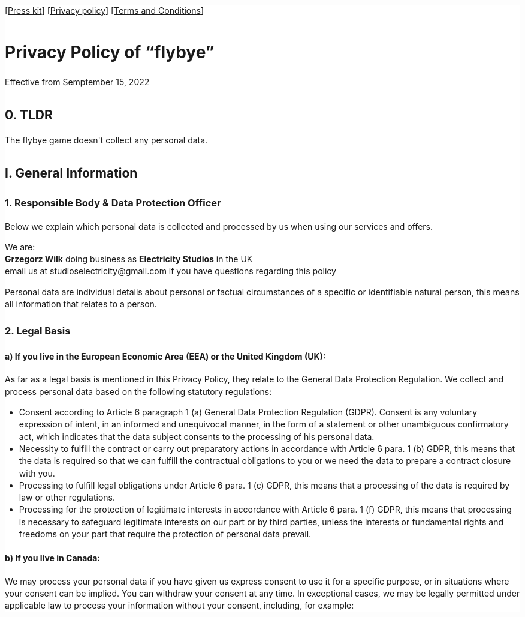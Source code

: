 [<a href="/">Press kit</a>] [<a href="/privacypolicy">Privacy policy</a>] [<a href="/terms">Terms and Conditions</a>]

# Privacy Policy of “flybye”

Effective from Semptember 15, 2022

## 0. TLDR

The flybye game doesn't collect any personal data.

## I. General Information

### 1. Responsible Body & Data Protection Officer

Below we explain which personal data is collected and processed by us when using our services and offers.

We are:<br/>
<b>Grzegorz Wilk</b> doing business as <b>Electricity Studios</b> in the UK<br/>
email us at studioselectricity@gmail.com if you have questions regarding this policy<br/>

Personal data are individual details about personal or factual circumstances of a specific or identifiable natural person, this means all information that relates to a person.

### 2. Legal Basis

#### a) If you live in the European Economic Area (EEA) or the United Kingdom (UK):

As far as a legal basis is mentioned in this Privacy Policy, they relate to the General Data Protection Regulation. We collect and process personal data based on the following statutory regulations:

- Consent according to Article 6 paragraph 1 (a) General Data Protection Regulation (GDPR). Consent is any voluntary expression of intent, in an informed and unequivocal manner, in the form of a statement or other unambiguous confirmatory act, which indicates that the data subject consents to the processing of his personal data.
- Necessity to fulfill the contract or carry out preparatory actions in accordance with Article 6 para. 1 (b) GDPR, this means that the data is required so that we can fulfill the contractual obligations to you or we need the data to prepare a contract closure with you.
- Processing to fulfill legal obligations under Article 6 para. 1 (c) GDPR, this means that a processing of the data is required by law or other regulations.
- Processing for the protection of legitimate interests in accordance with Article 6 para. 1 (f) GDPR, this means that processing is necessary to safeguard legitimate interests on our part or by third parties, unless the interests or fundamental rights and freedoms on your part that require the protection of personal data prevail.

#### b) If you live in Canada:

We may process your personal data if you have given us express consent to use it for a specific purpose, or in situations where your consent can be implied. You can withdraw your consent at any time. In exceptional cases, we may be legally permitted under applicable law to process your information without your consent, including, for example:
